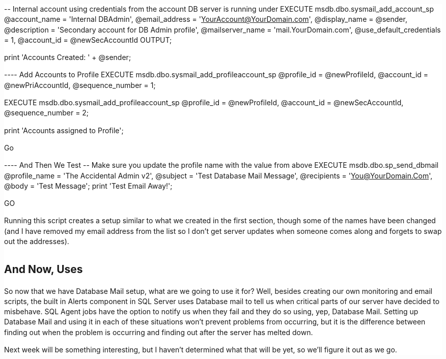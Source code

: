 -- Internal account using credentials from the account DB server is running under
EXECUTE msdb.dbo.sysmail_add_account_sp  
	@account_name = 'Internal DBAdmin',
	@email_address = 'YourAccount@YourDomain.com',
	@display_name = @sender,
	@description = 'Secondary account for DB Admin profile',
	@mailserver_name = 'mail.YourDomain.com',
	@use_default_credentials = 1,
	@account_id = @newSecAccountId OUTPUT;

print 'Accounts Created: ' + @sender;

    
---- Add Accounts to Profile
EXECUTE msdb.dbo.sysmail_add_profileaccount_sp
	@profile_id = @newProfileId,
	@account_id = @newPriAccountId,
	@sequence_number = 1;

EXECUTE msdb.dbo.sysmail_add_profileaccount_sp
	@profile_id = @newProfileId,
	@account_id = @newSecAccountId,
	@sequence_number = 2;

print 'Accounts assigned to Profile';

Go

---- And Then We Test
-- Make sure you update the profile name with the value from above
EXECUTE msdb.dbo.sp_send_dbmail
	@profile_name = 'The Accidental Admin v2',
	@subject = 'Test Database Mail Message',
	@recipients = 'You@YourDomain.Com',
	@body = 'Test Message';
print 'Test Email Away!';

GO	</pre>

Running this script creates a setup similar to what we created in the first section, though some of the names have been changed (and I have removed my email address from the list so I don&#8217;t get server updates when someone comes along and forgets to swap out the addresses).

## And Now, Uses

So now that we have Database Mail setup, what are we going to use it for? Well, besides creating our own monitoring and email scripts, the built in Alerts component in SQL Server uses Database mail to tell us when critical parts of our server have decided to misbehave. SQL Agent jobs have the option to notify us when they fail and they do so using, yep, Database Mail. Setting up Database Mail and using it in each of these situations won&#8217;t prevent problems from occurring, but it is the difference between finding out when the problem is occurring and finding out after the server has melted down. 

Next week will be something interesting, but I haven&#8217;t determined what that will be yet, so we&#8217;ll figure it out as we go.

 [1]: http://en.wikipedia.org/wiki/Simple_Mail_Transfer_Protocol "Simple Mail Transport Protocol"